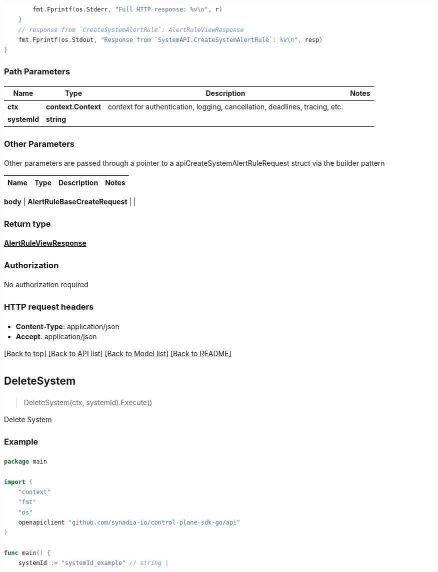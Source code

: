 ```go
        fmt.Fprintf(os.Stderr, "Full HTTP response: %v\n", r)
    }
    // response from `CreateSystemAlertRule`: AlertRuleViewResponse
    fmt.Fprintf(os.Stdout, "Response from `SystemAPI.CreateSystemAlertRule`: %v\n", resp)
}
```

### Path Parameters


Name | Type | Description  | Notes
------------- | ------------- | ------------- | -------------
**ctx** | **context.Context** | context for authentication, logging, cancellation, deadlines, tracing, etc.
**systemId** | **string** |  | 

### Other Parameters

Other parameters are passed through a pointer to a apiCreateSystemAlertRuleRequest struct via the builder pattern


Name | Type | Description  | Notes
------------- | ------------- | ------------- | -------------

 **body** | **AlertRuleBaseCreateRequest** |  | 

### Return type

[**AlertRuleViewResponse**](AlertRuleViewResponse.md)

### Authorization

No authorization required

### HTTP request headers

- **Content-Type**: application/json
- **Accept**: application/json

[[Back to top]](#) [[Back to API list]](../README.md#documentation-for-api-endpoints)
[[Back to Model list]](../README.md#documentation-for-models)
[[Back to README]](../README.md)


## DeleteSystem

> DeleteSystem(ctx, systemId).Execute()

Delete System



### Example

```go
package main

import (
    "context"
    "fmt"
    "os"
    openapiclient "github.com/synadia-io/control-plane-sdk-go/api"
)

func main() {
    systemId := "systemId_example" // string | 

```
